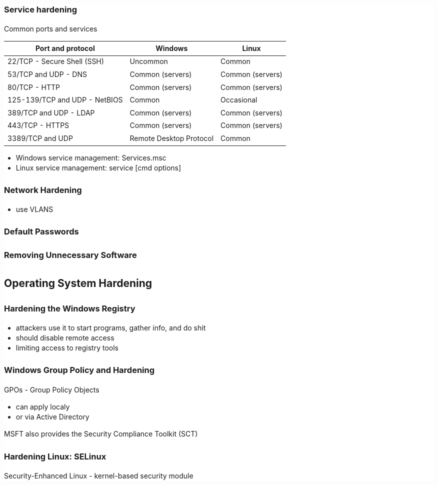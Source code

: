 ### Service hardening

Common ports and services

| Port and protocol | Windows | Linux |
| - | - | - |
| 22/TCP - Secure Shell (SSH) | Uncommon | Common |
| 53/TCP and UDP - DNS | Common (servers) | Common (servers) |
| 80/TCP - HTTP | Common (servers) | Common (servers) |
| 125-139/TCP and UDP - NetBIOS | Common | Occasional |
| 389/TCP and UDP - LDAP | Common (servers) | Common (servers) |
| 443/TCP - HTTPS | Common (servers) | Common (servers) |
| 3389/TCP and UDP | Remote Desktop Protocol | Common | Uncommon |

- Windows service management: Services.msc
- Linux service management: service [cmd options]

### Network Hardening

- use VLANS

### Default Passwords

### Removing Unnecessary Software

## Operating System Hardening

### Hardening the Windows Registry

- attackers use it to start programs, gather info, and do shit
- should disable remote access
- limiting access to registry tools

### Windows Group Policy and Hardening

GPOs - Group Policy Objects

- can apply localy
- or via Active Directory

MSFT also provides the Security Compliance Toolkit (SCT)

### Hardening Linux: SELinux

Security-Enhanced Linux - kernel-based security module
